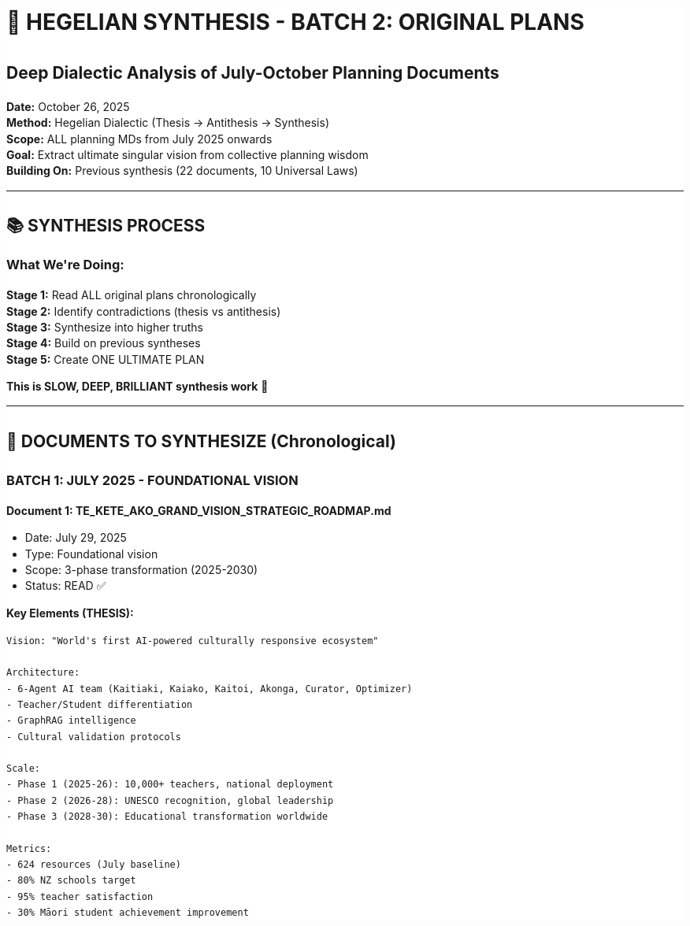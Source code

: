 # 🧠 HEGELIAN SYNTHESIS - BATCH 2: ORIGINAL PLANS
## Deep Dialectic Analysis of July-October Planning Documents

**Date:** October 26, 2025  
**Method:** Hegelian Dialectic (Thesis → Antithesis → Synthesis)  
**Scope:** ALL planning MDs from July 2025 onwards  
**Goal:** Extract ultimate singular vision from collective planning wisdom  
**Building On:** Previous synthesis (22 documents, 10 Universal Laws)  

---

## 📚 **SYNTHESIS PROCESS**

### **What We're Doing:**

**Stage 1:** Read ALL original plans chronologically  
**Stage 2:** Identify contradictions (thesis vs antithesis)  
**Stage 3:** Synthesize into higher truths  
**Stage 4:** Build on previous syntheses  
**Stage 5:** Create ONE ULTIMATE PLAN  

**This is SLOW, DEEP, BRILLIANT synthesis work** 🧠

---

## 📖 **DOCUMENTS TO SYNTHESIZE (Chronological)**

### **BATCH 1: JULY 2025 - FOUNDATIONAL VISION**

**Document 1: TE_KETE_AKO_GRAND_VISION_STRATEGIC_ROADMAP.md**
- Date: July 29, 2025
- Type: Foundational vision
- Scope: 3-phase transformation (2025-2030)
- Status: READ ✅

**Key Elements (THESIS):**
```
Vision: "World's first AI-powered culturally responsive ecosystem"

Architecture:
- 6-Agent AI team (Kaitiaki, Kaiako, Kaitoi, Akonga, Curator, Optimizer)
- Teacher/Student differentiation
- GraphRAG intelligence
- Cultural validation protocols

Scale:
- Phase 1 (2025-26): 10,000+ teachers, national deployment
- Phase 2 (2026-28): UNESCO recognition, global leadership
- Phase 3 (2028-30): Educational transformation worldwide

Metrics:
- 624 resources (July baseline)
- 80% NZ schools target
- 95% teacher satisfaction
- 30% Māori student achievement improvement
```
